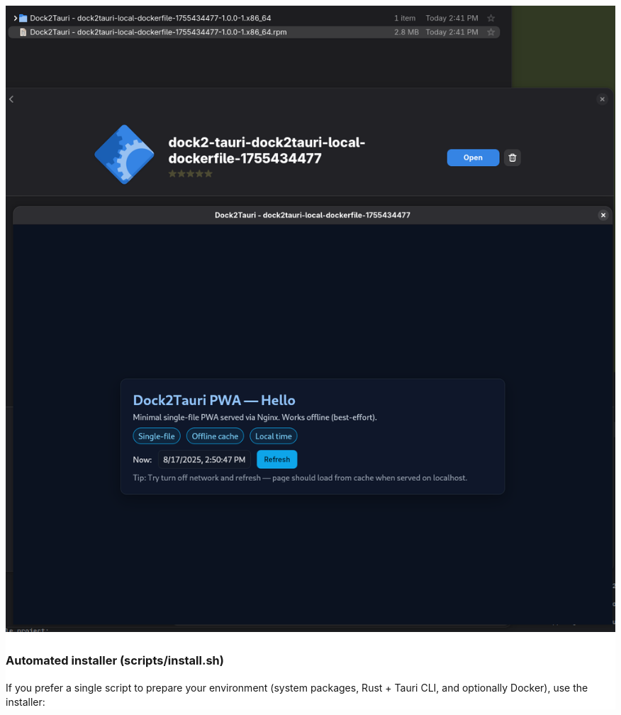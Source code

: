 ![img.png](img.png)

### Automated installer (scripts/install.sh)

If you prefer a single script to prepare your environment (system packages, Rust + Tauri CLI, and optionally Docker), use the installer:
